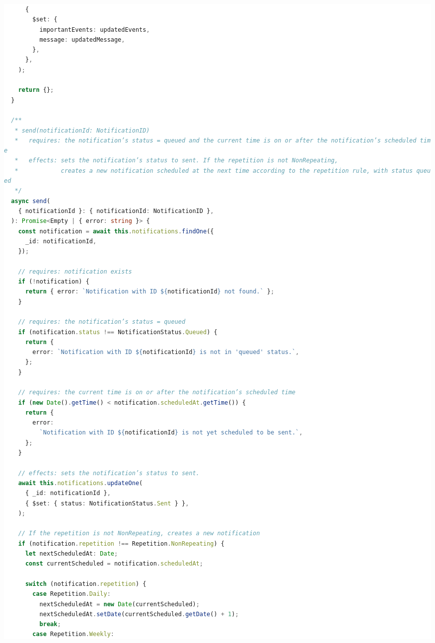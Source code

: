 ```typescript
      {
        $set: {
          importantEvents: updatedEvents,
          message: updatedMessage,
        },
      },
    );

    return {};
  }

  /**
   * send(notificationId: NotificationID)
   *   requires: the notification’s status = queued and the current time is on or after the notification’s scheduled time
   *   effects: sets the notification’s status to sent. If the repetition is not NonRepeating,
   *            creates a new notification scheduled at the next time according to the repetition rule, with status queued
   */
  async send(
    { notificationId }: { notificationId: NotificationID },
  ): Promise<Empty | { error: string }> {
    const notification = await this.notifications.findOne({
      _id: notificationId,
    });

    // requires: notification exists
    if (!notification) {
      return { error: `Notification with ID ${notificationId} not found.` };
    }

    // requires: the notification’s status = queued
    if (notification.status !== NotificationStatus.Queued) {
      return {
        error: `Notification with ID ${notificationId} is not in 'queued' status.`,
      };
    }

    // requires: the current time is on or after the notification’s scheduled time
    if (new Date().getTime() < notification.scheduledAt.getTime()) {
      return {
        error:
          `Notification with ID ${notificationId} is not yet scheduled to be sent.`,
      };
    }

    // effects: sets the notification’s status to sent.
    await this.notifications.updateOne(
      { _id: notificationId },
      { $set: { status: NotificationStatus.Sent } },
    );

    // If the repetition is not NonRepeating, creates a new notification
    if (notification.repetition !== Repetition.NonRepeating) {
      let nextScheduledAt: Date;
      const currentScheduled = notification.scheduledAt;

      switch (notification.repetition) {
        case Repetition.Daily:
          nextScheduledAt = new Date(currentScheduled);
          nextScheduledAt.setDate(currentScheduled.getDate() + 1);
          break;
        case Repetition.Weekly:
```